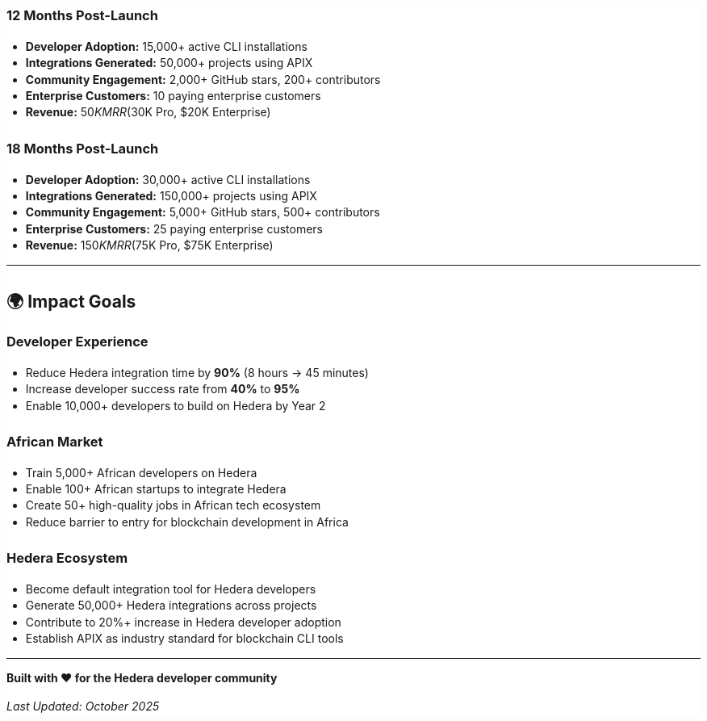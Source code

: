 ### 12 Months Post-Launch
- **Developer Adoption:** 15,000+ active CLI installations
- **Integrations Generated:** 50,000+ projects using APIX
- **Community Engagement:** 2,000+ GitHub stars, 200+ contributors
- **Enterprise Customers:** 10 paying enterprise customers
- **Revenue:** $50K MRR ($30K Pro, $20K Enterprise)

### 18 Months Post-Launch
- **Developer Adoption:** 30,000+ active CLI installations
- **Integrations Generated:** 150,000+ projects using APIX
- **Community Engagement:** 5,000+ GitHub stars, 500+ contributors
- **Enterprise Customers:** 25 paying enterprise customers
- **Revenue:** $150K MRR ($75K Pro, $75K Enterprise)

---

## 🌍 Impact Goals

### Developer Experience
- Reduce Hedera integration time by **90%** (8 hours → 45 minutes)
- Increase developer success rate from **40%** to **95%**
- Enable 10,000+ developers to build on Hedera by Year 2

### African Market
- Train 5,000+ African developers on Hedera
- Enable 100+ African startups to integrate Hedera
- Create 50+ high-quality jobs in African tech ecosystem
- Reduce barrier to entry for blockchain development in Africa

### Hedera Ecosystem
- Become default integration tool for Hedera developers
- Generate 50,000+ Hedera integrations across projects
- Contribute to 20%+ increase in Hedera developer adoption
- Establish APIX as industry standard for blockchain CLI tools

---

**Built with ❤️ for the Hedera developer community**

*Last Updated: October 2025*
